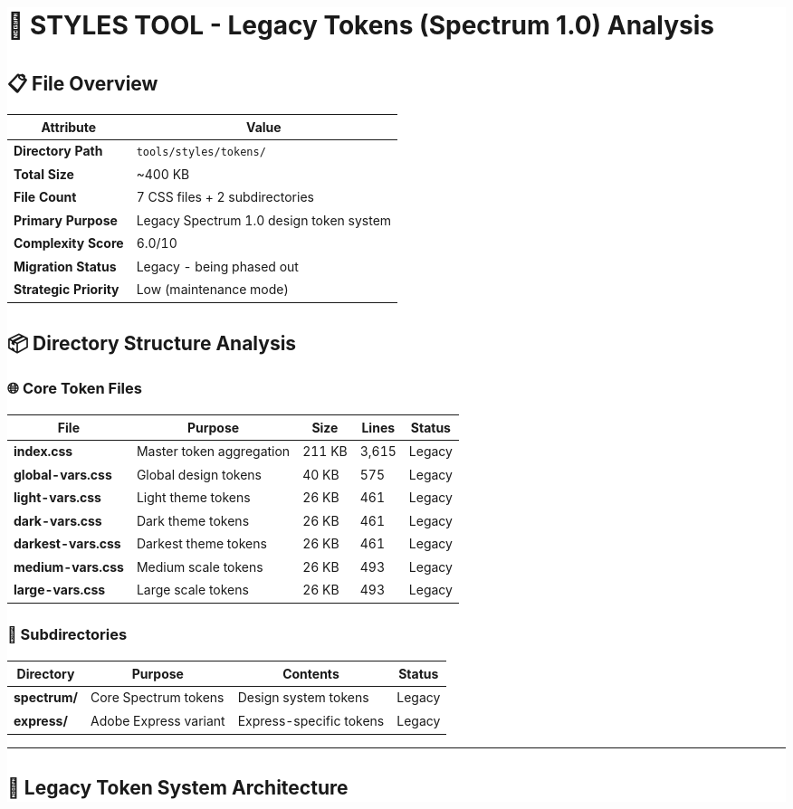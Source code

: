 # 🎨 STYLES TOOL - Legacy Tokens (Spectrum 1.0) Analysis

## 📋 File Overview

| **Attribute**          | **Value**                               |
| ---------------------- | --------------------------------------- |
| **Directory Path**     | `tools/styles/tokens/`                  |
| **Total Size**         | ~400 KB                                 |
| **File Count**         | 7 CSS files + 2 subdirectories          |
| **Primary Purpose**    | Legacy Spectrum 1.0 design token system |
| **Complexity Score**   | 6.0/10                                  |
| **Migration Status**   | Legacy - being phased out               |
| **Strategic Priority** | Low (maintenance mode)                  |

## 📦 Directory Structure Analysis

### 🌐 Core Token Files

| **File**             | **Purpose**              | **Size** | **Lines** | **Status** |
| -------------------- | ------------------------ | -------- | --------- | ---------- |
| **index.css**        | Master token aggregation | 211 KB   | 3,615     | Legacy     |
| **global-vars.css**  | Global design tokens     | 40 KB    | 575       | Legacy     |
| **light-vars.css**   | Light theme tokens       | 26 KB    | 461       | Legacy     |
| **dark-vars.css**    | Dark theme tokens        | 26 KB    | 461       | Legacy     |
| **darkest-vars.css** | Darkest theme tokens     | 26 KB    | 461       | Legacy     |
| **medium-vars.css**  | Medium scale tokens      | 26 KB    | 493       | Legacy     |
| **large-vars.css**   | Large scale tokens       | 26 KB    | 493       | Legacy     |

### 🔗 Subdirectories

| **Directory** | **Purpose**           | **Contents**            | **Status** |
| ------------- | --------------------- | ----------------------- | ---------- |
| **spectrum/** | Core Spectrum tokens  | Design system tokens    | Legacy     |
| **express/**  | Adobe Express variant | Express-specific tokens | Legacy     |

---

## 🎯 Legacy Token System Architecture
